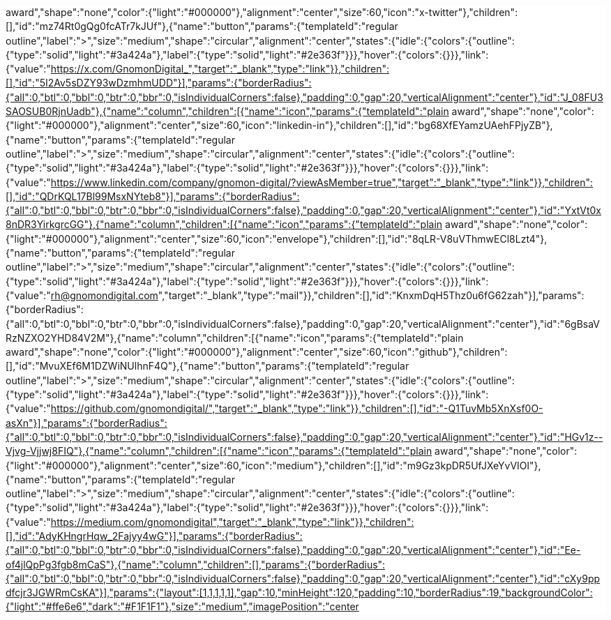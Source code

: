 award","shape":"none","color":{"light":"#000000"},"alignment":"center","size":60,"icon":"x-twitter"},"children":[],"id":"mz74Rt0gQg0fcATr7kJUf"},{"name":"button","params":{"templateId":"regular outline","label":"&gt;","size":"medium","shape":"circular","alignment":"center","states":{"idle":{"colors":{"outline":{"type":"solid","light":"#3a424a"},"label":{"type":"solid","light":"#2e363f"}}},"hover":{"colors":{}}},"link":{"value":"https://x.com/GnomonDigital_","target":"_blank","type":"link"}},"children":[],"id":"5I2Av5sDZY93wDzmhmUDD"}],"params":{"borderRadius":{"all":0,"btl":0,"bbl":0,"btr":0,"bbr":0,"isIndividualCorners":false},"padding":0,"gap":20,"verticalAlignment":"center"},"id":"J_08FU3SAOSUB0RjnUadb"},{"name":"column","children":[{"name":"icon","params":{"templateId":"plain award","shape":"none","color":{"light":"#000000"},"alignment":"center","size":60,"icon":"linkedin-in"},"children":[],"id":"bg68XfEYamzUAehFPjyZB"},{"name":"button","params":{"templateId":"regular outline","label":"&gt;","size":"medium","shape":"circular","alignment":"center","states":{"idle":{"colors":{"outline":{"type":"solid","light":"#3a424a"},"label":{"type":"solid","light":"#2e363f"}}},"hover":{"colors":{}}},"link":{"value":"https://www.linkedin.com/company/gnomon-digital/?viewAsMember=true","target":"_blank","type":"link"}},"children":[],"id":"QDrKQL17Bl99MsxNYteb8"}],"params":{"borderRadius":{"all":0,"btl":0,"bbl":0,"btr":0,"bbr":0,"isIndividualCorners":false},"padding":0,"gap":20,"verticalAlignment":"center"},"id":"YxtVt0x8nDR3YirkgrcGG"},{"name":"column","children":[{"name":"icon","params":{"templateId":"plain award","shape":"none","color":{"light":"#000000"},"alignment":"center","size":60,"icon":"envelope"},"children":[],"id":"8qLR-V8uVThmwECl8Lzt4"},{"name":"button","params":{"templateId":"regular outline","label":"&gt;","size":"medium","shape":"circular","alignment":"center","states":{"idle":{"colors":{"outline":{"type":"solid","light":"#3a424a"},"label":{"type":"solid","light":"#2e363f"}}},"hover":{"colors":{}}},"link":{"value":"rh@gnomondigital.com","target":"_blank","type":"mail"}},"children":[],"id":"KnxmDqH5Thz0u6fG62zah"}],"params":{"borderRadius":{"all":0,"btl":0,"bbl":0,"btr":0,"bbr":0,"isIndividualCorners":false},"padding":0,"gap":20,"verticalAlignment":"center"},"id":"6gBsaVRzNZXO2YHD84V2M"},{"name":"column","children":[{"name":"icon","params":{"templateId":"plain award","shape":"none","color":{"light":"#000000"},"alignment":"center","size":60,"icon":"github"},"children":[],"id":"MvuXEf6M1DZWiNUlhnF4Q"},{"name":"button","params":{"templateId":"regular outline","label":"&gt;","size":"medium","shape":"circular","alignment":"center","states":{"idle":{"colors":{"outline":{"type":"solid","light":"#3a424a"},"label":{"type":"solid","light":"#2e363f"}}},"hover":{"colors":{}}},"link":{"value":"https://github.com/gnomondigital/","target":"_blank","type":"link"}},"children":[],"id":"-Q1TuvMb5XnXsf0O-asXn"}],"params":{"borderRadius":{"all":0,"btl":0,"bbl":0,"btr":0,"bbr":0,"isIndividualCorners":false},"padding":0,"gap":20,"verticalAlignment":"center"},"id":"HGv1z--Vjvg-Vjjwj8FIQ"},{"name":"column","children":[{"name":"icon","params":{"templateId":"plain award","shape":"none","color":{"light":"#000000"},"alignment":"center","size":60,"icon":"medium"},"children":[],"id":"m9Gz3kpDR5UfJXeYvVIOl"},{"name":"button","params":{"templateId":"regular outline","label":"&gt;","size":"medium","shape":"circular","alignment":"center","states":{"idle":{"colors":{"outline":{"type":"solid","light":"#3a424a"},"label":{"type":"solid","light":"#2e363f"}}},"hover":{"colors":{}}},"link":{"value":"https://medium.com/gnomondigital","target":"_blank","type":"link"}},"children":[],"id":"AdyKHngrHqw_2Fajyy4wG"}],"params":{"borderRadius":{"all":0,"btl":0,"bbl":0,"btr":0,"bbr":0,"isIndividualCorners":false},"padding":0,"gap":20,"verticalAlignment":"center"},"id":"Ee-of4jlQpPg3fgb8mCaS"},{"name":"column","children":[],"params":{"borderRadius":{"all":0,"btl":0,"bbl":0,"btr":0,"bbr":0,"isIndividualCorners":false},"padding":0,"gap":20,"verticalAlignment":"center"},"id":"cXy9ppdfcjr3JGWRmCsKA"}],"params":{"layout":[1,1,1,1,1],"gap":10,"minHeight":120,"padding":10,"borderRadius":19,"backgroundColor":{"light":"#ffe6e6","dark":"#F1F1F1"},"size":"medium","imagePosition":"center